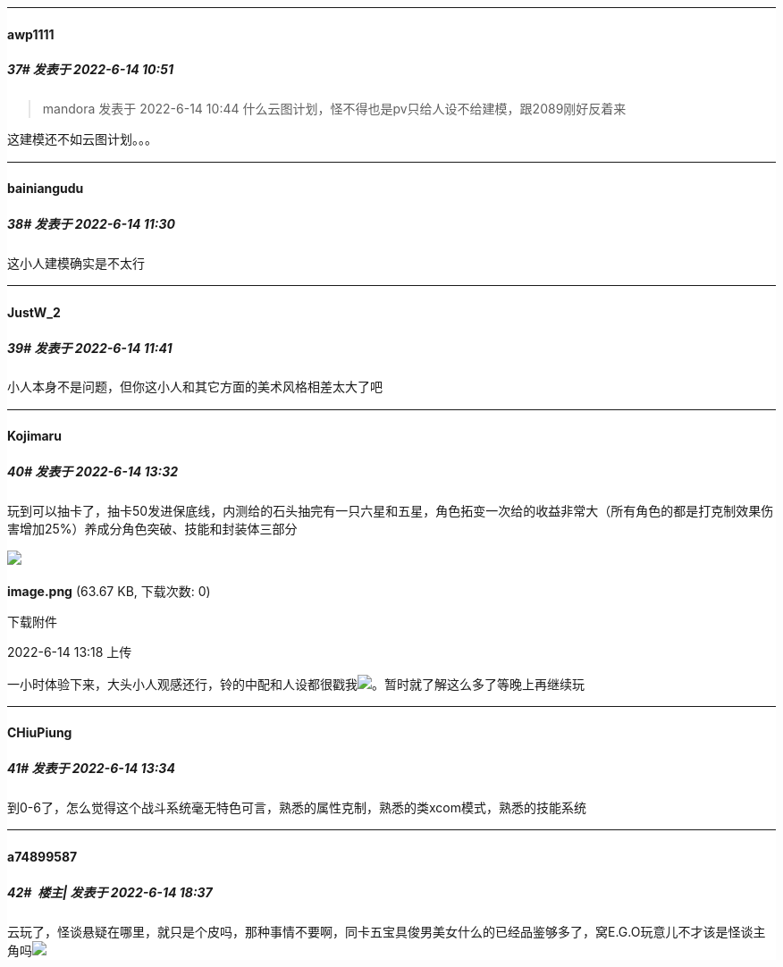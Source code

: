 *****

####  awp1111  
##### 37#       发表于 2022-6-14 10:51

<blockquote>mandora 发表于 2022-6-14 10:44
什么云图计划，怪不得也是pv只给人设不给建模，跟2089刚好反着来</blockquote>
这建模还不如云图计划。。。

*****

####  bainiangudu  
##### 38#       发表于 2022-6-14 11:30

这小人建模确实是不太行

*****

####  JustW_2  
##### 39#       发表于 2022-6-14 11:41

小人本身不是问题，但你这小人和其它方面的美术风格相差太大了吧

*****

####  Kojimaru  
##### 40#       发表于 2022-6-14 13:32

玩到可以抽卡了，抽卡50发进保底线，内测给的石头抽完有一只六星和五星，角色拓变一次给的收益非常大（所有角色的都是打克制效果伤害增加25%）养成分角色突破、技能和封装体三部分

<img src="https://img.saraba1st.com/forum/202206/14/131852x7wcb9o7grggo7co.png" referrerpolicy="no-referrer">

<strong>image.png</strong> (63.67 KB, 下载次数: 0)

下载附件

2022-6-14 13:18 上传

一小时体验下来，大头小人观感还行，铃的中配和人设都很戳我<img src="https://static.saraba1st.com/image/smiley/face2017/065.png" referrerpolicy="no-referrer">。暂时就了解这么多了等晚上再继续玩

*****

####  CHiuPiung  
##### 41#       发表于 2022-6-14 13:34

到0-6了，怎么觉得这个战斗系统毫无特色可言，熟悉的属性克制，熟悉的类xcom模式，熟悉的技能系统

*****

####  a74899587  
##### 42#         楼主| 发表于 2022-6-14 18:37

云玩了，怪谈悬疑在哪里，就只是个皮吗，那种事情不要啊，同卡五宝具俊男美女什么的已经品鉴够多了，窝E.G.O玩意儿不才该是怪谈主角吗<img src="https://static.saraba1st.com/image/smiley/face2017/067.png" referrerpolicy="no-referrer">
